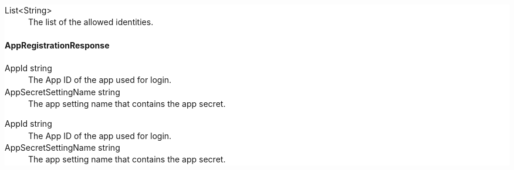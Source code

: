 </span>
        <span class="property-indicator"></span>
        <span class="property-type">List&lt;String&gt;</span>
    </dt>
    <dd>The list of the allowed identities.</dd></dl>
</pulumi-choosable>
</div>

<h4 id="appregistrationresponse">App<wbr>Registration<wbr>Response</h4>



<div>
<pulumi-choosable type="language" values="csharp">
<dl class="resources-properties"><dt class="property-optional"
            title="Optional">
        <span id="appid_csharp">
<a data-swiftype-name="resource-property" data-swiftype-type="text" href="#appid_csharp" style="color: inherit; text-decoration: inherit;">App<wbr>Id</a>
</span>
        <span class="property-indicator"></span>
        <span class="property-type">string</span>
    </dt>
    <dd>The App ID of the app used for login.</dd><dt class="property-optional"
            title="Optional">
        <span id="appsecretsettingname_csharp">
<a data-swiftype-name="resource-property" data-swiftype-type="text" href="#appsecretsettingname_csharp" style="color: inherit; text-decoration: inherit;">App<wbr>Secret<wbr>Setting<wbr>Name</a>
</span>
        <span class="property-indicator"></span>
        <span class="property-type">string</span>
    </dt>
    <dd>The app setting name that contains the app secret.</dd></dl>
</pulumi-choosable>
</div>

<div>
<pulumi-choosable type="language" values="go">
<dl class="resources-properties"><dt class="property-optional"
            title="Optional">
        <span id="appid_go">
<a data-swiftype-name="resource-property" data-swiftype-type="text" href="#appid_go" style="color: inherit; text-decoration: inherit;">App<wbr>Id</a>
</span>
        <span class="property-indicator"></span>
        <span class="property-type">string</span>
    </dt>
    <dd>The App ID of the app used for login.</dd><dt class="property-optional"
            title="Optional">
        <span id="appsecretsettingname_go">
<a data-swiftype-name="resource-property" data-swiftype-type="text" href="#appsecretsettingname_go" style="color: inherit; text-decoration: inherit;">App<wbr>Secret<wbr>Setting<wbr>Name</a>
</span>
        <span class="property-indicator"></span>
        <span class="property-type">string</span>
    </dt>
    <dd>The app setting name that contains the app secret.</dd></dl>
</pulumi-choosable>
</div>
